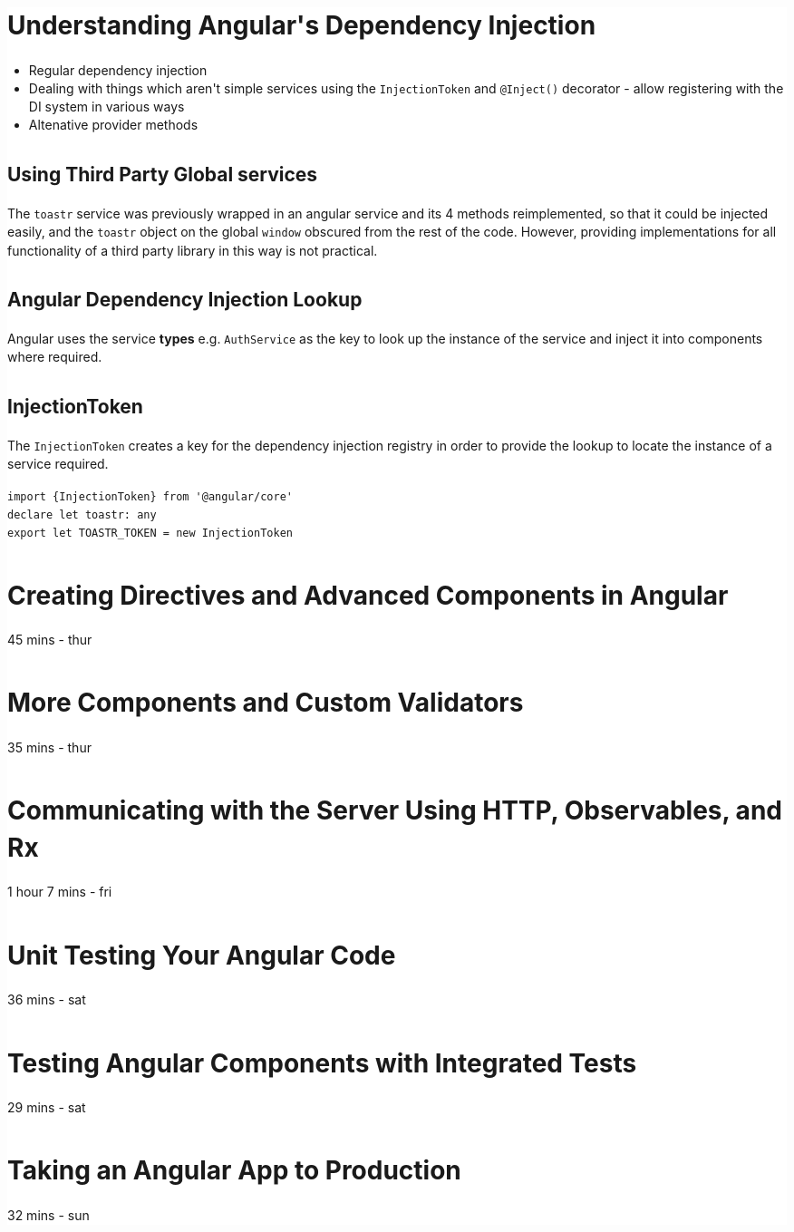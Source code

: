 # Understanding Angular's Dependency Injection

* Regular dependency injection
* Dealing with things which aren't simple services using the `InjectionToken` and `@Inject()` decorator - allow registering with the DI system in various ways
* Altenative provider methods

## Using Third Party Global services

The `toastr` service was previously wrapped in an angular service and its 4 methods reimplemented, so that it could be injected easily, and the `toastr` object on the global `window` obscured from the rest of the code. However, providing implementations for all functionality of a third party library in this way is not practical.

## Angular Dependency Injection Lookup

Angular uses the service **types** e.g. `AuthService` as the key to look up the instance of the service and inject it into components where required.

## InjectionToken

The `InjectionToken` creates a key for the dependency injection registry in order to provide the lookup to locate the instance of a service required.

```
import {InjectionToken} from '@angular/core'
declare let toastr: any
export let TOASTR_TOKEN = new InjectionToken
```

# Creating Directives and Advanced Components in Angular

45 mins - thur

# More Components and Custom Validators

35 mins - thur

# Communicating with the Server Using HTTP, Observables, and Rx

1 hour 7 mins - fri

# Unit Testing Your Angular Code

36 mins - sat

# Testing Angular Components with Integrated Tests

29 mins - sat

# Taking an Angular App to Production

32 mins - sun